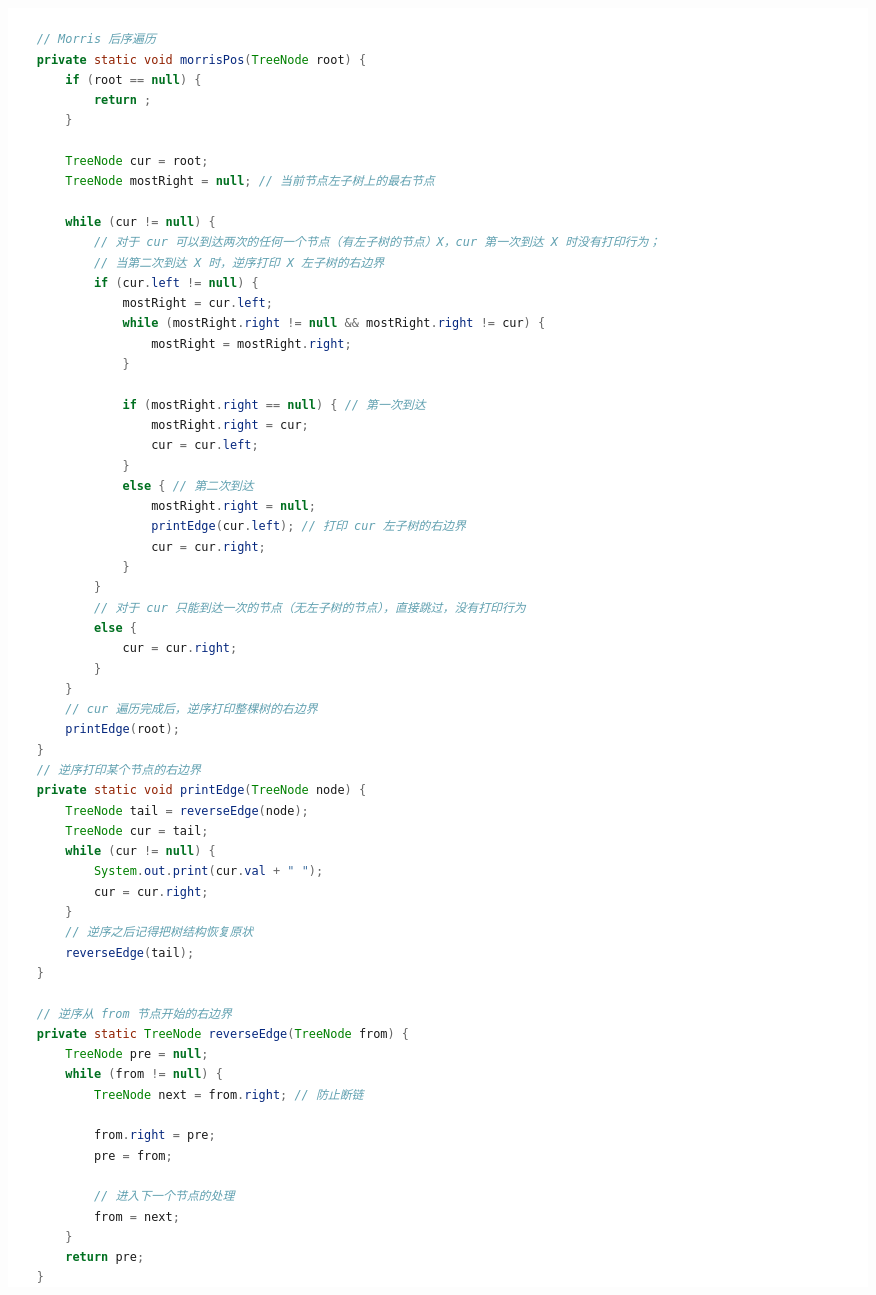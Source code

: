 ```java

    // Morris 后序遍历
    private static void morrisPos(TreeNode root) {
        if (root == null) {
            return ;
        }

        TreeNode cur = root;
        TreeNode mostRight = null; // 当前节点左子树上的最右节点

        while (cur != null) {
            // 对于 cur 可以到达两次的任何一个节点（有左子树的节点）X，cur 第一次到达 X 时没有打印行为；
            // 当第二次到达 X 时，逆序打印 X 左子树的右边界
            if (cur.left != null) {
                mostRight = cur.left;
                while (mostRight.right != null && mostRight.right != cur) {
                    mostRight = mostRight.right;
                }

                if (mostRight.right == null) { // 第一次到达
                    mostRight.right = cur;
                    cur = cur.left;
                }
                else { // 第二次到达
                    mostRight.right = null;
                    printEdge(cur.left); // 打印 cur 左子树的右边界
                    cur = cur.right;
                }
            }
            // 对于 cur 只能到达一次的节点（无左子树的节点），直接跳过，没有打印行为
            else {
                cur = cur.right;
            }
        }
        // cur 遍历完成后，逆序打印整棵树的右边界
        printEdge(root);
    }
    // 逆序打印某个节点的右边界
    private static void printEdge(TreeNode node) {
        TreeNode tail = reverseEdge(node);
        TreeNode cur = tail;
        while (cur != null) {
            System.out.print(cur.val + " ");
            cur = cur.right;
        }
        // 逆序之后记得把树结构恢复原状
        reverseEdge(tail);
    }

    // 逆序从 from 节点开始的右边界
    private static TreeNode reverseEdge(TreeNode from) {
        TreeNode pre = null;
        while (from != null) {
            TreeNode next = from.right; // 防止断链

            from.right = pre;
            pre = from;

            // 进入下一个节点的处理
            from = next;
        }
        return pre;
    }
```